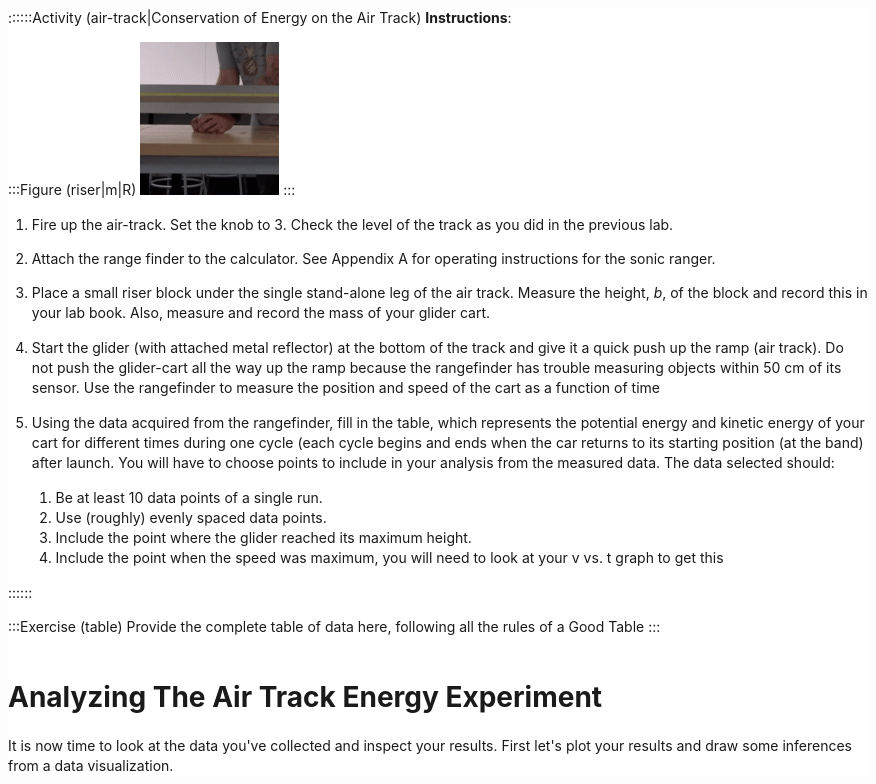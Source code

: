 
::::::Activity (air-track|Conservation of Energy on the Air Track)
**Instructions**:


:::Figure (riser|m|R)
![](imgs/EnergyTransformation/changeheight.gif "Just like the previous lab, we will use riser blocks to change the ramp's slope, and thus potential difference between its ends.")
:::
1. Fire up the air-track. Set the knob to 3. Check the level of the track as you did in the previous lab.
2. Attach the range finder to the calculator. See Appendix A for operating instructions for the sonic ranger.
3. Place a small riser block under the single stand-alone leg of the air track. Measure the height, $b$, of the block and 
record this in your lab book. Also, measure and record the mass of your glider cart.

4. Start the glider (with attached metal reflector) at the bottom of the track and give it a quick push up the ramp (air track). Do not push the glider-cart all the way up the ramp because the rangefinder has trouble measuring objects 
within $50 \text{ cm}$ of its sensor. Use the rangefinder to measure the position and speed of the cart as a function of time
5. Using the data acquired from the rangefinder, fill in the table, which 
represents the potential energy and kinetic energy of your cart for different times during one cycle (each cycle 
begins and ends when the car returns to its starting position (at the band) after launch. You will have to choose points to include in your analysis from the measured data. The data selected should: 
      1. Be at least 10 data points of a single run.
      2. Use (roughly) evenly spaced data points.
      3. Include the point where the glider reached its maximum height.
      4. Include the point when the speed was maximum, you will need to look at your v vs. t graph to get this


::::::

:::Exercise (table)
Provide the complete table of data here, following all the rules of a Good Table
:::

# Analyzing The Air Track Energy Experiment

It is now time to look at the data you've collected and inspect your results. First let's plot your results and draw some inferences from a data visualization.



